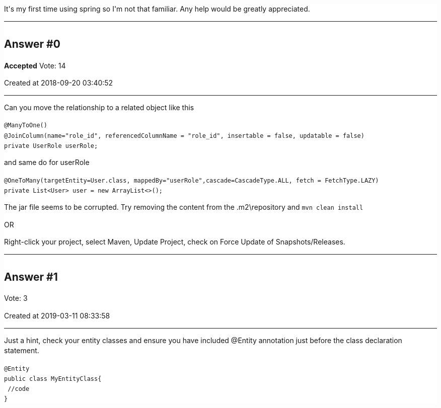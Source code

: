 
It's my first time using spring so I'm not that familiar. Any help would be greatly appreciated. 


----------
        
## Answer \#0

**Accepted** Vote: 14

Created at 2018-09-20 03:40:52

------------

Can you move the relationship to a related object like this

```
@ManyToOne()
@JoinColumn(name="role_id", referencedColumnName = "role_id", insertable = false, updatable = false)    
private UserRole userRole;
```


and same do for userRole

```
@OneToMany(targetEntity=User.class, mappedBy="userRole",cascade=CascadeType.ALL, fetch = FetchType.LAZY)    
private List<User> user = new ArrayList<>();
```




The jar file seems to be corrupted. Try removing the content from the .m2\repository and `mvn clean install`

OR 

Right-click your project, select Maven, Update Project, check on Force Update of Snapshots/Releases.


------------
    
    
## Answer \#1

 Vote: 3

Created at 2019-03-11 08:33:58

------------

Just a hint, check your entity classes and ensure you have included @Entity annotation just before the class declaration statement.

```
@Entity
public class MyEntityClass{
 //code
}
```
